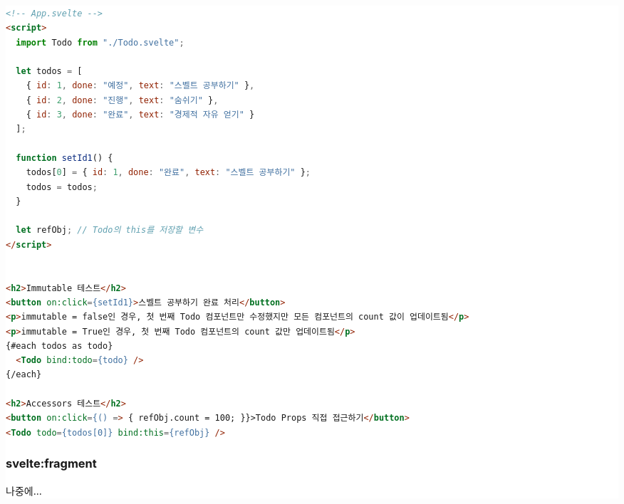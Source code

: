 ```html
<!-- App.svelte -->
<script>
  import Todo from "./Todo.svelte";

  let todos = [
    { id: 1, done: "예정", text: "스벨트 공부하기" },
    { id: 2, done: "진행", text: "숨쉬기" }, 
    { id: 3, done: "완료", text: "경제적 자유 얻기" }
  ];

  function setId1() {
    todos[0] = { id: 1, done: "완료", text: "스벨트 공부하기" };
    todos = todos;
  }

  let refObj; // Todo의 this를 저장할 변수
</script>


<h2>Immutable 테스트</h2>
<button on:click={setId1}>스벨트 공부하기 완료 처리</button>
<p>immutable = false인 경우, 첫 번째 Todo 컴포넌트만 수정했지만 모든 컴포넌트의 count 값이 업데이트됨</p>
<p>immutable = True인 경우, 첫 번째 Todo 컴포넌트의 count 값만 업데이트됨</p>
{#each todos as todo}
  <Todo bind:todo={todo} />
{/each}

<h2>Accessors 테스트</h2>
<button on:click={() => { refObj.count = 100; }}>Todo Props 직접 접근하기</button>
<Todo todo={todos[0]} bind:this={refObj} />
```

### svelte:fragment

나중에...
